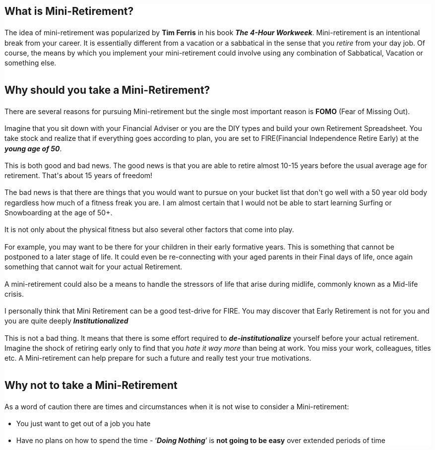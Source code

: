 </figcaption>

</figure>

## **What is Mini-Retirement?**

The idea of mini-retirement was popularized by **Tim Ferris** in his book _**The 4-Hour Workweek**_. Mini-retirement is an intentional break from your career. It is essentially different from a vacation or a sabbatical in the sense that you _retire_ from your day job. Of course, the means by which you implement your mini-retirement could involve using any combination of Sabbatical, Vacation or something else.  

## **Why should you take a Mini-Retirement?**

There are several reasons for pursuing Mini-retirement but the single most important reason is **FOMO** (Fear of Missing Out). 

Imagine that you sit down with your Financial Adviser or you are the DIY types and build your own Retirement Spreadsheet. You take stock and realize that if everything goes according to plan, you are set to FIRE(Financial Independence Retire Early) at the **_young age of 50_**. 

This is both good and bad news. The good news is that you are able to retire almost 10-15 years before the usual average age for retirement. That's about 15 years of freedom!

The bad news is that there are things that you would want to pursue on your bucket list that don't go well with a 50 year old body regardless how much of a fitness freak you are. I am almost certain that I would not be able to start learning Surfing or Snowboarding at the age of 50+.

It is not only about the physical fitness but also several other factors that come into play. 

For example, you may want to be there for your children in their early formative years. This is something that cannot be postponed to a later stage of life. It could even be re-connecting with your aged parents in their Final days of life, once again something that cannot wait for your actual Retirement.

A mini-retirement could also be a means to handle the stressors of life that arise during midlife, commonly known as a Mid-life crisis. 

I personally think that Mini Retirement can be a good test-drive for FIRE. You may discover that Early Retirement is not for you and you are quite deeply **_Institutionalized_**

This is not a bad thing. It means that there is some effort required to **_de-institutionalize_** yourself before your actual retirement. Imagine the shock of retiring early only to find that you _hate it way more_ than being at work. You miss your work, colleagues, titles etc. A Mini-retirement can help prepare for such a future and really test your true motivations.

## Why not to take a Mini-Retirement

As a word of caution there are times and circumstances when it is not wise to consider a Mini-retirement:

- You just want to get out of a job you hate

- Have no plans on how to spend the time - ‘**_Doing Nothing_**’ is **not going to be easy** over extended periods of time
